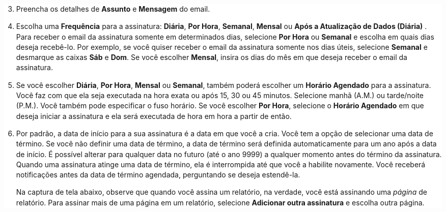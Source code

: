 3. Preencha os detalhes de **Assunto** e **Mensagem** do email.

4. Escolha uma **Frequência** para a assinatura:  **Diária**, **Por Hora**, **Semanal**, **Mensal** ou **Após a Atualização de Dados (Diária)** . Para receber o email da assinatura somente em determinados dias, selecione **Por Hora** ou **Semanal** e escolha em quais dias deseja recebê-lo. Por exemplo, se você quiser receber o email da assinatura somente nos dias úteis, selecione **Semanal** e desmarque as caixas **Sáb** e **Dom**. Se você escolher **Mensal**, insira os dias do mês em que deseja receber o email da assinatura.

5. Se você escolher **Diária**, **Por Hora**, **Mensal** ou **Semanal**, também poderá escolher um **Horário Agendado** para a assinatura. Você faz com que ela seja executada na hora exata ou após 15, 30 ou 45 minutos. Selecione manhã (A.M.) ou tarde/noite (P.M.). Você também pode especificar o fuso horário. Se você escolher **Por Hora**, selecione o **Horário Agendado** em que deseja iniciar a assinatura e ela será executada de hora em hora a partir de então.

6. Por padrão, a data de início para a sua assinatura é a data em que você a cria. Você tem a opção de selecionar uma data de término. Se você não definir uma data de término, a data de término será definida automaticamente para um ano após a data de início. É possível alterar para qualquer data no futuro (até o ano 9999) a qualquer momento antes do término da assinatura. Quando uma assinatura atinge uma data de término, ela é interrompida até que você a habilite novamente. Você receberá notificações antes da data de término agendada, perguntando se deseja estendê-la.

    Na captura de tela abaixo, observe que quando você assina um relatório, na verdade, você está assinando uma _página_ de relatório. Para assinar mais de uma página em um relatório, selecione **Adicionar outra assinatura** e escolha outra página.
     